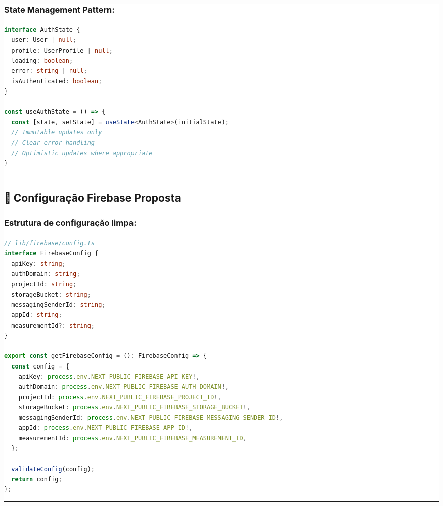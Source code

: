 ### **State Management Pattern:**
```typescript
interface AuthState {
  user: User | null;
  profile: UserProfile | null;
  loading: boolean;
  error: string | null;
  isAuthenticated: boolean;
}

const useAuthState = () => {
  const [state, setState] = useState<AuthState>(initialState);
  // Immutable updates only
  // Clear error handling
  // Optimistic updates where appropriate
}
```

---

## 🔧 **Configuração Firebase Proposta**

### **Estrutura de configuração limpa:**
```typescript
// lib/firebase/config.ts
interface FirebaseConfig {
  apiKey: string;
  authDomain: string;
  projectId: string;
  storageBucket: string;
  messagingSenderId: string;
  appId: string;
  measurementId?: string;
}

export const getFirebaseConfig = (): FirebaseConfig => {
  const config = {
    apiKey: process.env.NEXT_PUBLIC_FIREBASE_API_KEY!,
    authDomain: process.env.NEXT_PUBLIC_FIREBASE_AUTH_DOMAIN!,
    projectId: process.env.NEXT_PUBLIC_FIREBASE_PROJECT_ID!,
    storageBucket: process.env.NEXT_PUBLIC_FIREBASE_STORAGE_BUCKET!,
    messagingSenderId: process.env.NEXT_PUBLIC_FIREBASE_MESSAGING_SENDER_ID!,
    appId: process.env.NEXT_PUBLIC_FIREBASE_APP_ID!,
    measurementId: process.env.NEXT_PUBLIC_FIREBASE_MEASUREMENT_ID,
  };
  
  validateConfig(config);
  return config;
};
```

---